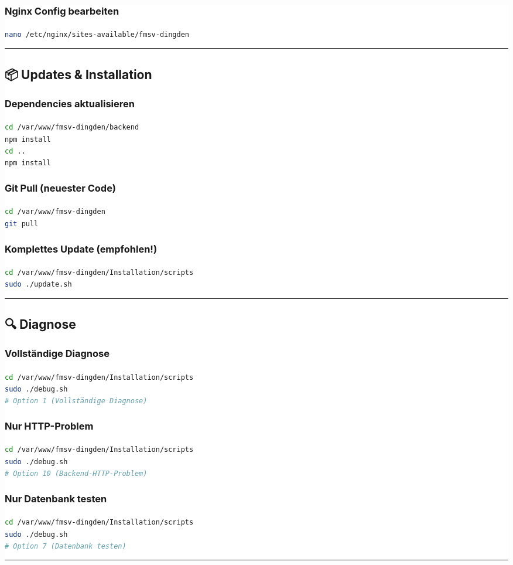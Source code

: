 ### Nginx Config bearbeiten
```bash
nano /etc/nginx/sites-available/fmsv-dingden
```

---

## 📦 Updates & Installation

### Dependencies aktualisieren
```bash
cd /var/www/fmsv-dingden/backend
npm install
cd ..
npm install
```

### Git Pull (neuester Code)
```bash
cd /var/www/fmsv-dingden
git pull
```

### Komplettes Update (empfohlen!)
```bash
cd /var/www/fmsv-dingden/Installation/scripts
sudo ./update.sh
```

---

## 🔍 Diagnose

### Vollständige Diagnose
```bash
cd /var/www/fmsv-dingden/Installation/scripts
sudo ./debug.sh
# Option 1 (Vollständige Diagnose)
```

### Nur HTTP-Problem
```bash
cd /var/www/fmsv-dingden/Installation/scripts
sudo ./debug.sh
# Option 10 (Backend-HTTP-Problem)
```

### Nur Datenbank testen
```bash
cd /var/www/fmsv-dingden/Installation/scripts
sudo ./debug.sh
# Option 7 (Datenbank testen)
```

---
